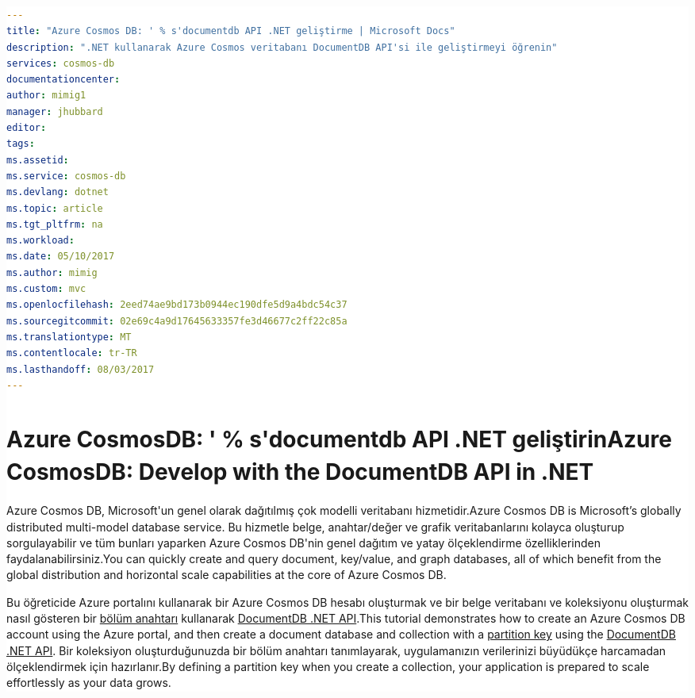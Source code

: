 ```yaml
---
title: "Azure Cosmos DB: ' % s'documentdb API .NET geliştirme | Microsoft Docs"
description: ".NET kullanarak Azure Cosmos veritabanı DocumentDB API'si ile geliştirmeyi öğrenin"
services: cosmos-db
documentationcenter: 
author: mimig1
manager: jhubbard
editor: 
tags: 
ms.assetid: 
ms.service: cosmos-db
ms.devlang: dotnet
ms.topic: article
ms.tgt_pltfrm: na
ms.workload: 
ms.date: 05/10/2017
ms.author: mimig
ms.custom: mvc
ms.openlocfilehash: 2eed74ae9bd173b0944ec190dfe5d9a4bdc54c37
ms.sourcegitcommit: 02e69c4a9d17645633357fe3d46677c2ff22c85a
ms.translationtype: MT
ms.contentlocale: tr-TR
ms.lasthandoff: 08/03/2017
---
```

# <a name="azure-cosmosdb-develop-with-the-documentdb-api-in-net"></a><span data-ttu-id="65e95-103">Azure CosmosDB: ' % s'documentdb API .NET geliştirin</span><span class="sxs-lookup"><span data-stu-id="65e95-103">Azure CosmosDB: Develop with the DocumentDB API in .NET</span></span>

<span data-ttu-id="65e95-104">Azure Cosmos DB, Microsoft'un genel olarak dağıtılmış çok modelli veritabanı hizmetidir.</span><span class="sxs-lookup"><span data-stu-id="65e95-104">Azure Cosmos DB is Microsoft’s globally distributed multi-model database service.</span></span> <span data-ttu-id="65e95-105">Bu hizmetle belge, anahtar/değer ve grafik veritabanlarını kolayca oluşturup sorgulayabilir ve tüm bunları yaparken Azure Cosmos DB'nin genel dağıtım ve yatay ölçeklendirme özelliklerinden faydalanabilirsiniz.</span><span class="sxs-lookup"><span data-stu-id="65e95-105">You can quickly create and query document, key/value, and graph databases, all of which benefit from the global distribution and horizontal scale capabilities at the core of Azure Cosmos DB.</span></span> 

<span data-ttu-id="65e95-106">Bu öğreticide Azure portalını kullanarak bir Azure Cosmos DB hesabı oluşturmak ve bir belge veritabanı ve koleksiyonu oluşturmak nasıl gösteren bir [bölüm anahtarı](documentdb-partition-data.md#partition-keys) kullanarak [DocumentDB .NET API](documentdb-introduction.md).</span><span class="sxs-lookup"><span data-stu-id="65e95-106">This tutorial demonstrates how to create an Azure Cosmos DB account using the Azure portal, and then create a document database and collection with a [partition key](documentdb-partition-data.md#partition-keys) using the [DocumentDB .NET API](documentdb-introduction.md).</span></span> <span data-ttu-id="65e95-107">Bir koleksiyon oluşturduğunuzda bir bölüm anahtarı tanımlayarak, uygulamanızın verilerinizi büyüdükçe harcamadan ölçeklendirmek için hazırlanır.</span><span class="sxs-lookup"><span data-stu-id="65e95-107">By defining a partition key when you create a collection, your application is prepared to scale effortlessly as your data grows.</span></span> 
